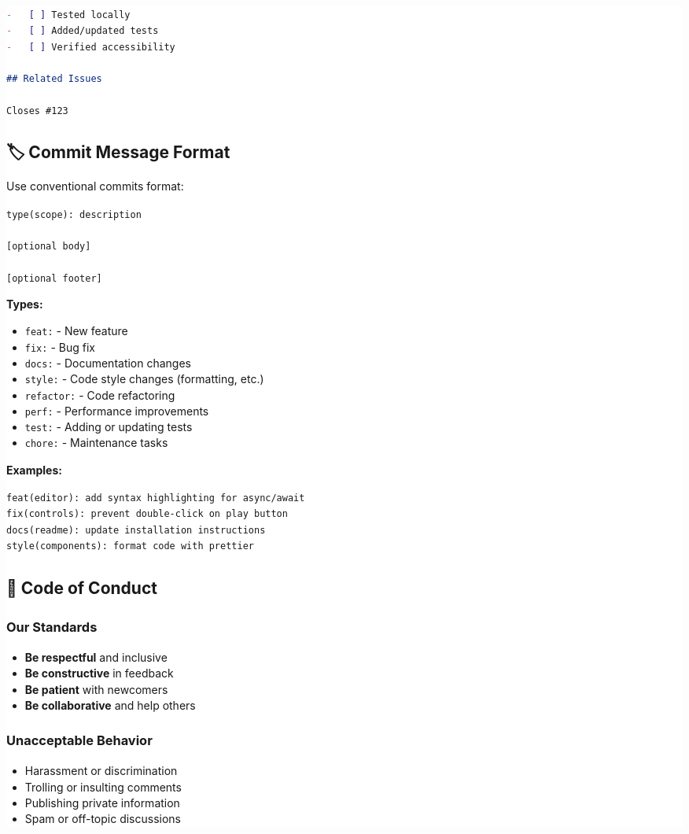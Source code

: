 ```markdown
-   [ ] Tested locally
-   [ ] Added/updated tests
-   [ ] Verified accessibility

## Related Issues

Closes #123
```

## 🏷️ Commit Message Format

Use conventional commits format:

```
type(scope): description

[optional body]

[optional footer]
```

**Types:**

-   `feat:` - New feature
-   `fix:` - Bug fix
-   `docs:` - Documentation changes
-   `style:` - Code style changes (formatting, etc.)
-   `refactor:` - Code refactoring
-   `perf:` - Performance improvements
-   `test:` - Adding or updating tests
-   `chore:` - Maintenance tasks

**Examples:**

```
feat(editor): add syntax highlighting for async/await
fix(controls): prevent double-click on play button
docs(readme): update installation instructions
style(components): format code with prettier
```

## 🤝 Code of Conduct

### Our Standards

-   **Be respectful** and inclusive
-   **Be constructive** in feedback
-   **Be patient** with newcomers
-   **Be collaborative** and help others

### Unacceptable Behavior

-   Harassment or discrimination
-   Trolling or insulting comments
-   Publishing private information
-   Spam or off-topic discussions
